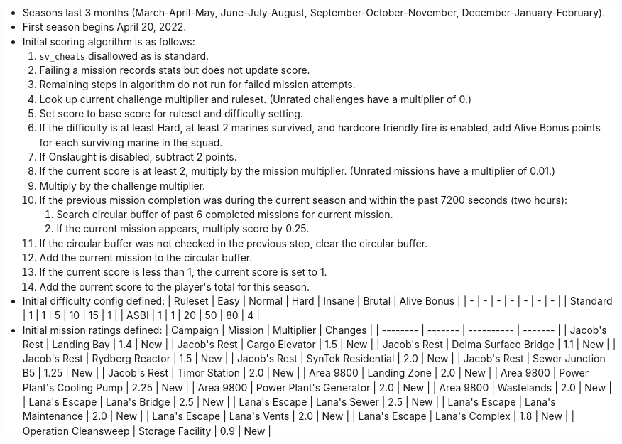 - Seasons last 3 months (March-April-May, June-July-August, September-October-November, December-January-February).
- First season begins April 20, 2022.
- Initial scoring algorithm is as follows:
   1. `sv_cheats` disallowed as is standard.
   1. Failing a mission records stats but does not update score.
   1. Remaining steps in algorithm do not run for failed mission attempts.
   1. Look up current challenge multiplier and ruleset. (Unrated challenges have a multiplier of 0.)
   1. Set score to base score for ruleset and difficulty setting.
   1. If the difficulty is at least Hard, at least 2 marines survived, and hardcore friendly fire is enabled, add Alive Bonus points for each surviving marine in the squad.
   1. If Onslaught is disabled, subtract 2 points.
   1. If the current score is at least 2, multiply by the mission multiplier. (Unrated missions have a multiplier of 0.01.)
   1. Multiply by the challenge multiplier.
   1. If the previous mission completion was during the current season and within the past 7200 seconds (two hours):
      1. Search circular buffer of past 6 completed missions for current mission.
      1. If the current mission appears, multiply score by 0.25.
   1. If the circular buffer was not checked in the previous step, clear the circular buffer.
   1. Add the current mission to the circular buffer.
   1. If the current score is less than 1, the current score is set to 1.
   1. Add the current score to the player's total for this season.
- Initial difficulty config defined:
   | Ruleset | Easy | Normal | Hard | Insane | Brutal | Alive Bonus |
   | - | - | - | - | - | - | - |
   | Standard | 1 | 1 | 5 | 10 | 15 | 1 |
   | ASBI | 1 | 1 | 20 | 50 | 80 | 4 |
- Initial mission ratings defined:
   | Campaign | Mission | Multiplier | Changes |
   | -------- | ------- | ---------- | ------- |
   | Jacob's Rest | Landing Bay | 1.4 | New |
   | Jacob's Rest | Cargo Elevator | 1.5 | New |
   | Jacob's Rest | Deima Surface Bridge | 1.1 | New |
   | Jacob's Rest | Rydberg Reactor | 1.5 | New |
   | Jacob's Rest | SynTek Residential | 2.0 | New |
   | Jacob's Rest | Sewer Junction B5 | 1.25 | New |
   | Jacob's Rest | Timor Station | 2.0 | New |
   | Area 9800 | Landing Zone | 2.0 | New |
   | Area 9800 | Power Plant's Cooling Pump | 2.25 | New |
   | Area 9800 | Power Plant's Generator | 2.0 | New |
   | Area 9800 | Wastelands | 2.0 | New |
   | Lana's Escape | Lana's Bridge | 2.5 | New |
   | Lana's Escape | Lana's Sewer | 2.5 | New |
   | Lana's Escape | Lana's Maintenance | 2.0 | New |
   | Lana's Escape | Lana's Vents | 2.0 | New |
   | Lana's Escape | Lana's Complex | 1.8 | New |
   | Operation Cleansweep | Storage Facility | 0.9 | New |